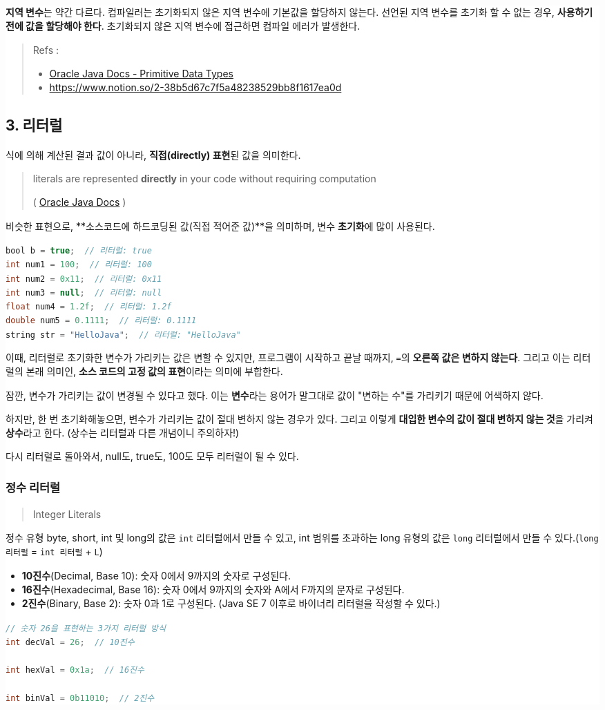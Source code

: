 **지역 변수**는 약간 다르다. 컴파일러는 초기화되지 않은 지역 변수에 기본값을 할당하지 않는다. 선언된 지역 변수를 초기화 할 수 없는 경우, **사용하기 전에 값을 할당해야 한다**. 초기화되지 않은 지역 변수에 접근하면 컴파일 에러가 발생한다.

> Refs : 
>
> - [Oracle Java Docs - Primitive Data Types](https://docs.oracle.com/javase/tutorial/java/nutsandbolts/datatypes.html)
> - https://www.notion.so/2-38b5d67c7f5a48238529bb8f1617ea0d

## 3. 리터럴

식에 의해 계산된 결과 값이 아니라, **직접(directly) 표현**된 값을 의미한다.

> literals are represented **directly** in your code without requiring computation
>
> ( [Oracle Java Docs](https://docs.oracle.com/javase/tutorial/java/nutsandbolts/datatypes.html) )

비슷한 표현으로, **소스코드에 하드코딩된 값(직접 적어준 값)**을 의미하며, 변수 **초기화**에 많이 사용된다. 

```java
bool b = true;  // 리터럴: true
int num1 = 100;  // 리터럴: 100
int num2 = 0x11;  // 리터럴: 0x11
int num3 = null;  // 리터럴: null
float num4 = 1.2f;  // 리터럴: 1.2f
double num5 = 0.1111;  // 리터럴: 0.1111
string str = "HelloJava";  // 리터럴: "HelloJava"
```

이때, 리터럴로 초기화한 변수가 가리키는 값은 변할 수 있지만, 프로그램이 시작하고 끝날 때까지,  `=`의 **오른쪽 값은 변하지 않는다**. 그리고 이는 리터럴의 본래 의미인, **소스 코드의 고정 값의 표현**이라는 의미에 부합한다.  

잠깐, 변수가 가리키는 값이 변경될 수 있다고 했다. 이는 **변수**라는 용어가 말그대로 값이 "변하는 수"를 가리키기 때문에 어색하지 않다.

하지만, 한 번 초기화해놓으면, 변수가 가리키는 값이 절대 변하지 않는 경우가 있다. 그리고 이렇게 **대입한 변수의 값이 절대 변하지 않는 것**을 가리켜 **상수**라고 한다. (상수는 리터럴과 다른 개념이니 주의하자!)  

다시 리터럴로 돌아와서, null도, true도, 100도 모두 리터럴이 될 수 있다. 

### 정수 리터럴

> Integer Literals

정수 유형 byte, short, int 및 long의 값은 `int` 리터럴에서 만들 수 있고, int 범위를 초과하는 long 유형의 값은 `long` 리터럴에서 만들 수 있다.(`long 리터럴` = `int 리터럴` + `L`)

- **10진수**(Decimal, Base 10): 숫자 0에서 9까지의 숫자로 구성된다. 
- **16진수**(Hexadecimal, Base 16): 숫자 0에서 9까지의 숫자와 A에서 F까지의 문자로 구성된다.
- **2진수**(Binary, Base 2): 숫자 0과 1로 구성된다. (Java SE 7 이후로 바이너리 리터럴을 작성할 수 있다.)

```java
// 숫자 26을 표현하는 3가지 리터럴 방식
int decVal = 26;  // 10진수

int hexVal = 0x1a;  // 16진수

int binVal = 0b11010;  // 2진수
```
